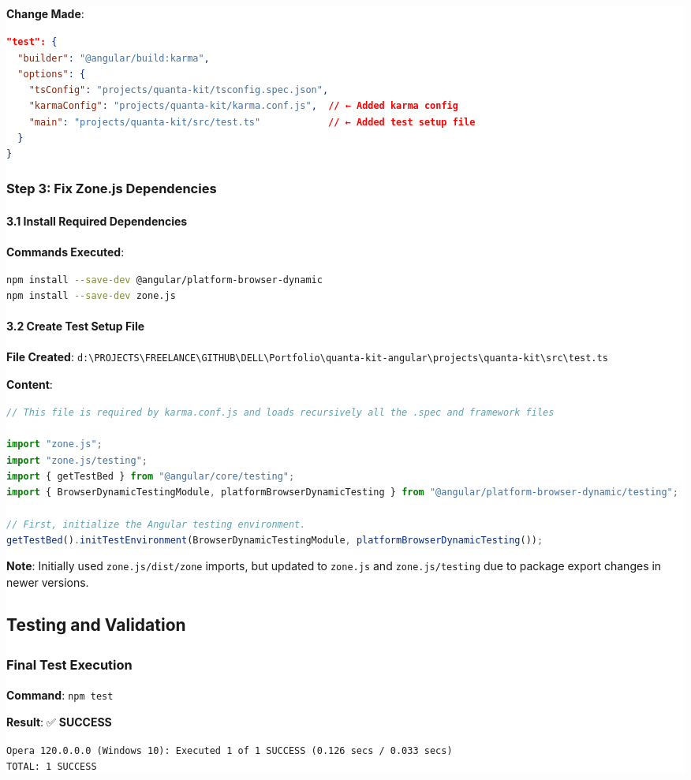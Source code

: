 **Change Made**:

```json
"test": {
  "builder": "@angular/build:karma",
  "options": {
    "tsConfig": "projects/quanta-kit/tsconfig.spec.json",
    "karmaConfig": "projects/quanta-kit/karma.conf.js",  // ← Added karma config
    "main": "projects/quanta-kit/src/test.ts"            // ← Added test setup file
  }
}
```

### Step 3: Fix Zone.js Dependencies

#### 3.1 Install Required Dependencies

**Commands Executed**:

```bash
npm install --save-dev @angular/platform-browser-dynamic
npm install --save-dev zone.js
```

#### 3.2 Create Test Setup File

**File Created**: `d:\PROJECTS\FREELANCE\GITHUB\DELL\Portfolio\quanta-kit-angular\projects\quanta-kit\src\test.ts`

**Content**:

```typescript
// This file is required by karma.conf.js and loads recursively all the .spec and framework files

import "zone.js";
import "zone.js/testing";
import { getTestBed } from "@angular/core/testing";
import { BrowserDynamicTestingModule, platformBrowserDynamicTesting } from "@angular/platform-browser-dynamic/testing";

// First, initialize the Angular testing environment.
getTestBed().initTestEnvironment(BrowserDynamicTestingModule, platformBrowserDynamicTesting());
```

**Note**: Initially used `zone.js/dist/zone` imports, but updated to `zone.js` and `zone.js/testing` due to package export changes in newer versions.

## Testing and Validation

### Final Test Execution

**Command**: `npm test`

**Result**: ✅ **SUCCESS**

```
Opera 120.0.0.0 (Windows 10): Executed 1 of 1 SUCCESS (0.126 secs / 0.033 secs)
TOTAL: 1 SUCCESS
```
